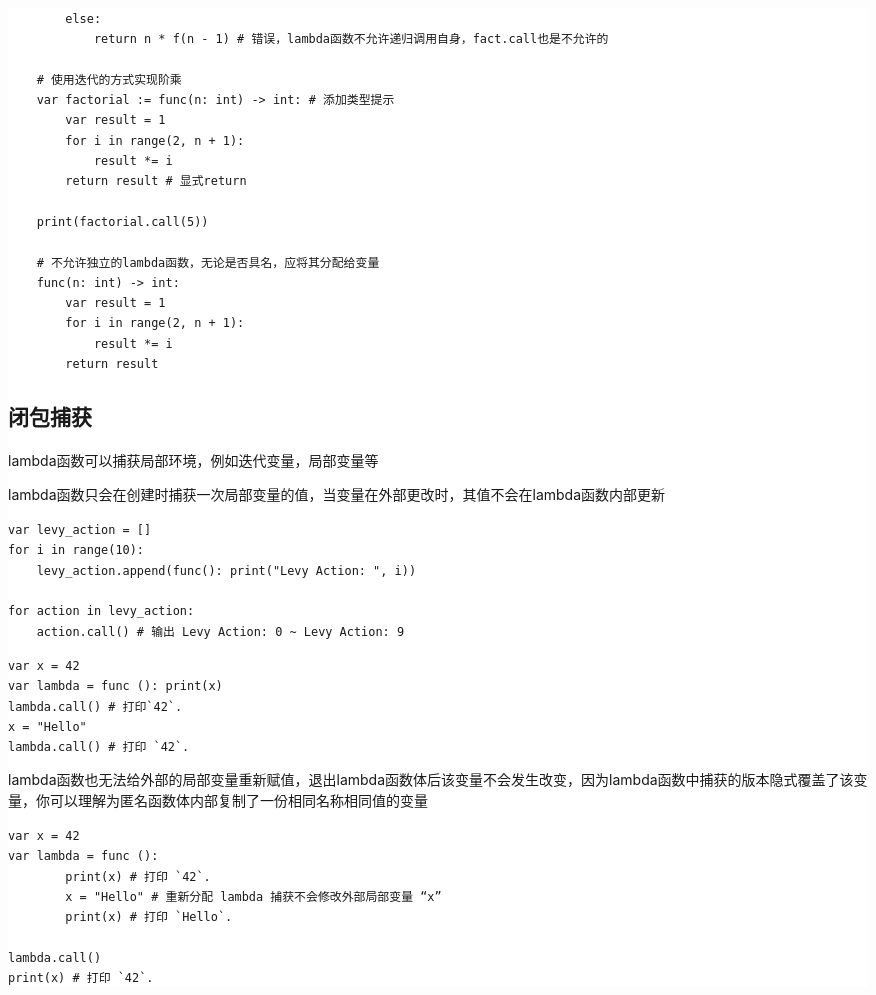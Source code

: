 ```gdscript
        else:
            return n * f(n - 1) # 错误，lambda函数不允许递归调用自身，fact.call也是不允许的
    
    # 使用迭代的方式实现阶乘        
    var factorial := func(n: int) -> int: # 添加类型提示
        var result = 1
        for i in range(2, n + 1):
            result *= i
        return result # 显式return

    print(factorial.call(5))
    
    # 不允许独立的lambda函数，无论是否具名，应将其分配给变量
    func(n: int) -> int:
        var result = 1
        for i in range(2, n + 1):
            result *= i
        return result
```



## 闭包捕获

lambda函数可以捕获局部环境，例如迭代变量，局部变量等

lambda函数只会在创建时捕获一次局部变量的值，当变量在外部更改时，其值不会在lambda函数内部更新

```gdscript
var levy_action = []
for i in range(10):
    levy_action.append(func(): print("Levy Action: ", i))

for action in levy_action:
    action.call() # 输出 Levy Action: 0 ~ Levy Action: 9
```

```gdscript
var x = 42
var lambda = func (): print(x)
lambda.call() # 打印`42`.
x = "Hello"
lambda.call() # 打印 `42`.
```



lambda函数也无法给外部的局部变量重新赋值，退出lambda函数体后该变量不会发生改变，因为lambda函数中捕获的版本隐式覆盖了该变量，你可以理解为匿名函数体内部复制了一份相同名称相同值的变量

```gdscript
var x = 42
var lambda = func ():
        print(x) # 打印 `42`.
        x = "Hello" # 重新分配 lambda 捕获不会修改外部局部变量 “x”
        print(x) # 打印 `Hello`.
        
lambda.call()
print(x) # 打印 `42`.
```
